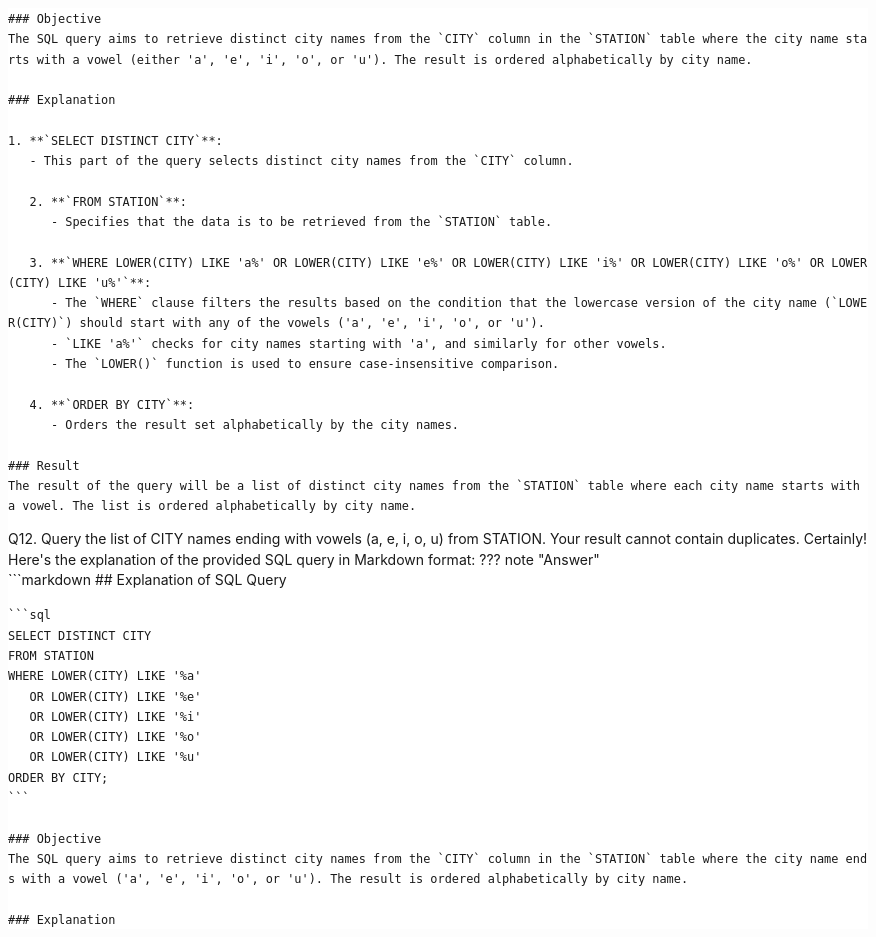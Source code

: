     ### Objective
    The SQL query aims to retrieve distinct city names from the `CITY` column in the `STATION` table where the city name starts with a vowel (either 'a', 'e', 'i', 'o', or 'u'). The result is ordered alphabetically by city name.
    
    ### Explanation
    
    1. **`SELECT DISTINCT CITY`**:
       - This part of the query selects distinct city names from the `CITY` column.
    
       2. **`FROM STATION`**:
          - Specifies that the data is to be retrieved from the `STATION` table.
    
       3. **`WHERE LOWER(CITY) LIKE 'a%' OR LOWER(CITY) LIKE 'e%' OR LOWER(CITY) LIKE 'i%' OR LOWER(CITY) LIKE 'o%' OR LOWER(CITY) LIKE 'u%'`**:
          - The `WHERE` clause filters the results based on the condition that the lowercase version of the city name (`LOWER(CITY)`) should start with any of the vowels ('a', 'e', 'i', 'o', or 'u').
          - `LIKE 'a%'` checks for city names starting with 'a', and similarly for other vowels.
          - The `LOWER()` function is used to ensure case-insensitive comparison.
    
       4. **`ORDER BY CITY`**:
          - Orders the result set alphabetically by the city names.
    
    ### Result
    The result of the query will be a list of distinct city names from the `STATION` table where each city name starts with a vowel. The list is ordered alphabetically by city name.

Q12. Query the list of CITY names ending with vowels (a, e, i, o, u) from STATION. Your result cannot contain duplicates.
Certainly! Here's the explanation of the provided SQL query in Markdown format:
??? note "Answer"   
    ```markdown
    ## Explanation of SQL Query
    
    ```sql
    SELECT DISTINCT CITY
    FROM STATION
    WHERE LOWER(CITY) LIKE '%a'
       OR LOWER(CITY) LIKE '%e'
       OR LOWER(CITY) LIKE '%i'
       OR LOWER(CITY) LIKE '%o'
       OR LOWER(CITY) LIKE '%u'
    ORDER BY CITY;
    ```
    
    ### Objective
    The SQL query aims to retrieve distinct city names from the `CITY` column in the `STATION` table where the city name ends with a vowel ('a', 'e', 'i', 'o', or 'u'). The result is ordered alphabetically by city name.
    
    ### Explanation
    